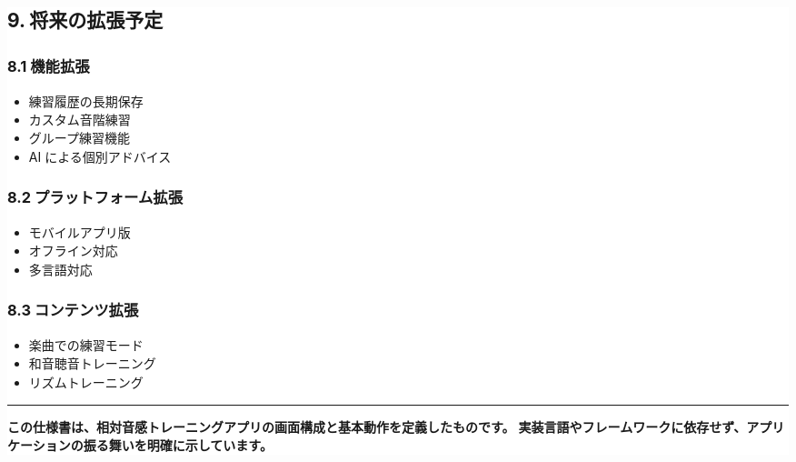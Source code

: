 ## 9. 将来の拡張予定

### 8.1 機能拡張
- 練習履歴の長期保存
- カスタム音階練習
- グループ練習機能
- AI による個別アドバイス

### 8.2 プラットフォーム拡張
- モバイルアプリ版
- オフライン対応
- 多言語対応

### 8.3 コンテンツ拡張
- 楽曲での練習モード
- 和音聴音トレーニング
- リズムトレーニング

---

**この仕様書は、相対音感トレーニングアプリの画面構成と基本動作を定義したものです。**
**実装言語やフレームワークに依存せず、アプリケーションの振る舞いを明確に示しています。**